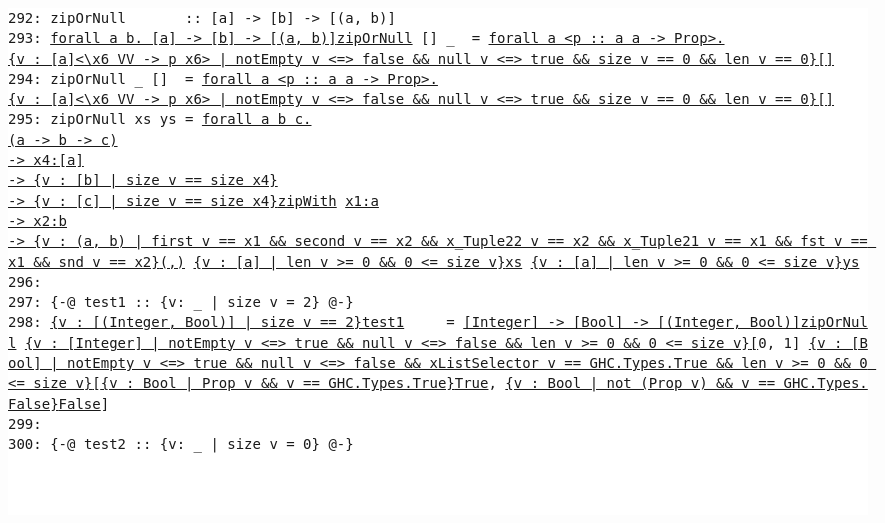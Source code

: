 
<pre><span class=hs-linenum>292: </span><span class='hs-definition'>zipOrNull</span>       <span class='hs-keyglyph'>::</span> <span class='hs-keyglyph'>[</span><span class='hs-varid'>a</span><span class='hs-keyglyph'>]</span> <span class='hs-keyglyph'>-&gt;</span> <span class='hs-keyglyph'>[</span><span class='hs-varid'>b</span><span class='hs-keyglyph'>]</span> <span class='hs-keyglyph'>-&gt;</span> <span class='hs-keyglyph'>[</span><span class='hs-layout'>(</span><span class='hs-varid'>a</span><span class='hs-layout'>,</span> <span class='hs-varid'>b</span><span class='hs-layout'>)</span><span class='hs-keyglyph'>]</span>
<span class=hs-linenum>293: </span><a class=annot href="#"><span class=annottext>forall a b. [a] -&gt; [b] -&gt; [(a, b)]</span><span class='hs-definition'>zipOrNull</span></a> <span class='hs-conid'>[]</span> <span class='hs-keyword'>_</span>  <span class='hs-keyglyph'>=</span> <a class=annot href="#"><span class=annottext>forall a &lt;p :: a a -&gt; Prop&gt;.
{v : [a]&lt;\x6 VV -&gt; p x6&gt; | notEmpty v &lt;=&gt; false &amp;&amp; null v &lt;=&gt; true &amp;&amp; size v == 0 &amp;&amp; len v == 0}</span><span class='hs-conid'>[]</span></a>
<span class=hs-linenum>294: </span><span class='hs-definition'>zipOrNull</span> <span class='hs-keyword'>_</span> <span class='hs-conid'>[]</span>  <span class='hs-keyglyph'>=</span> <a class=annot href="#"><span class=annottext>forall a &lt;p :: a a -&gt; Prop&gt;.
{v : [a]&lt;\x6 VV -&gt; p x6&gt; | notEmpty v &lt;=&gt; false &amp;&amp; null v &lt;=&gt; true &amp;&amp; size v == 0 &amp;&amp; len v == 0}</span><span class='hs-conid'>[]</span></a>
<span class=hs-linenum>295: </span><span class='hs-definition'>zipOrNull</span> <span class='hs-varid'>xs</span> <span class='hs-varid'>ys</span> <span class='hs-keyglyph'>=</span> <a class=annot href="#"><span class=annottext>forall a b c.
(a -&gt; b -&gt; c)
-&gt; x4:[a]
-&gt; {v : [b] | size v == size x4}
-&gt; {v : [c] | size v == size x4}</span><span class='hs-varid'>zipWith</span></a> <a class=annot href="#"><span class=annottext>x1:a
-&gt; x2:b
-&gt; {v : (a, b) | first v == x1 &amp;&amp; second v == x2 &amp;&amp; x_Tuple22 v == x2 &amp;&amp; x_Tuple21 v == x1 &amp;&amp; fst v == x1 &amp;&amp; snd v == x2}</span><span class='hs-conid'>(,)</span></a> <a class=annot href="#"><span class=annottext>{v : [a] | len v &gt;= 0 &amp;&amp; 0 &lt;= size v}</span><span class='hs-varid'>xs</span></a> <span class=hs-error><a class=annot href="#"><span class=annottext>{v : [a] | len v &gt;= 0 &amp;&amp; 0 &lt;= size v}</span><span class='hs-varid'>ys</span></a></span>
<span class=hs-linenum>296: </span>
<span class=hs-linenum>297: </span><span class='hs-keyword'>{-@</span> <span class='hs-varid'>test1</span> <span class='hs-keyglyph'>::</span> <span class='hs-keyword'>{v:</span> <span class='hs-keyword'>_</span> <span class='hs-keyword'>| size v = 2}</span> <span class='hs-keyword'>@-}</span>
<span class=hs-linenum>298: </span><a class=annot href="#"><span class=annottext>{v : [(Integer, Bool)] | size v == 2}</span><span class='hs-definition'>test1</span></a>     <span class='hs-keyglyph'>=</span> <span class=hs-error><a class=annot href="#"><span class=annottext>[Integer] -&gt; [Bool] -&gt; [(Integer, Bool)]</span><span class='hs-varid'>zipOrNull</span></a></span><span class=hs-error> </span><span class=hs-error><a class=annot href="#"><span class=annottext>{v : [Integer] | notEmpty v &lt;=&gt; true &amp;&amp; null v &lt;=&gt; false &amp;&amp; len v &gt;= 0 &amp;&amp; 0 &lt;= size v}</span><span class='hs-keyglyph'>[</span></a></span><span class=hs-error><span class='hs-num'>0</span></span><span class=hs-error><span class='hs-layout'>,</span></span><span class=hs-error> </span><span class=hs-error><span class='hs-num'>1</span></span><span class=hs-error><span class='hs-keyglyph'>]</span></span><span class=hs-error> </span><span class=hs-error><a class=annot href="#"><span class=annottext>{v : [Bool] | notEmpty v &lt;=&gt; true &amp;&amp; null v &lt;=&gt; false &amp;&amp; xListSelector v == GHC.Types.True &amp;&amp; len v &gt;= 0 &amp;&amp; 0 &lt;= size v}</span><span class='hs-keyglyph'>[</span></a></span><span class=hs-error><a class=annot href="#"><span class=annottext>{v : Bool | Prop v &amp;&amp; v == GHC.Types.True}</span><span class='hs-conid'>True</span></a></span><span class=hs-error><span class='hs-layout'>,</span></span><span class=hs-error> </span><span class=hs-error><a class=annot href="#"><span class=annottext>{v : Bool | not (Prop v) &amp;&amp; v == GHC.Types.False}</span><span class='hs-conid'>False</span></a></span><span class=hs-error><span class='hs-keyglyph'>]</span></span>
<span class=hs-linenum>299: </span>
<span class=hs-linenum>300: </span><span class='hs-keyword'>{-@</span> <span class='hs-varid'>test2</span> <span class='hs-keyglyph'>::</span> <span class='hs-keyword'>{v:</span> <span class='hs-keyword'>_</span> <span class='hs-keyword'>| size v = 0}</span> <span class='hs-keyword'>@-}</span>